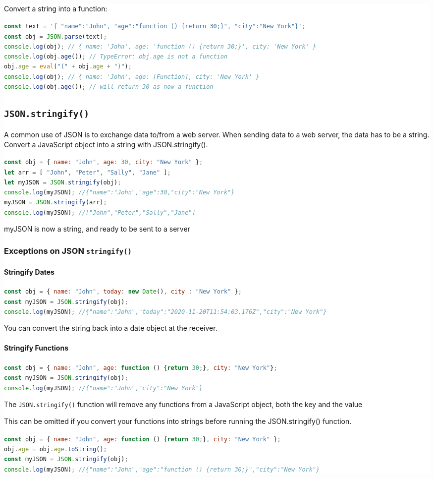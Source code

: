 Convert a string into a function:

```js
const text = '{ "name":"John", "age":"function () {return 30;}", "city":"New York"}';
const obj = JSON.parse(text);
console.log(obj); // { name: 'John', age: 'function () {return 30;}', city: 'New York' }
console.log(obj.age()); // TypeError: obj.age is not a function
obj.age = eval("(" + obj.age + ")");
console.log(obj); // { name: 'John', age: [Function], city: 'New York' }
console.log(obj.age()); // will return 30 as now a function
```

## `JSON.stringify()`

A common use of JSON is to exchange data to/from a web server.
When sending data to a web server, the data has to be a string.
Convert a JavaScript object into a string with JSON.stringify().

```js
const obj = { name: "John", age: 30, city: "New York" };
let arr = [ "John", "Peter", "Sally", "Jane" ];
let myJSON = JSON.stringify(obj);
console.log(myJSON); //{"name":"John","age":30,"city":"New York"}
myJSON = JSON.stringify(arr);
console.log(myJSON); //["John","Peter","Sally","Jane"]

```
myJSON is now a string, and ready to be sent to a server

### Exceptions on JSON `stringify()`

#### Stringify Dates

```js
const obj = { name: "John", today: new Date(), city : "New York" };
const myJSON = JSON.stringify(obj);
console.log(myJSON); //{"name":"John","today":"2020-11-20T11:54:03.176Z","city":"New York"}
```

You can convert the string back into a date object at the receiver.

#### Stringify Functions

```js
const obj = { name: "John", age: function () {return 30;}, city: "New York"};
const myJSON = JSON.stringify(obj);
console.log(myJSON); //{"name":"John","city":"New York"}
```

The `JSON.stringify()` function will remove any functions from a JavaScript object, both the key and the value

This can be omitted if you convert your functions into strings before running the JSON.stringify() function.

```js
const obj = { name: "John", age: function () {return 30;}, city: "New York" };
obj.age = obj.age.toString();
const myJSON = JSON.stringify(obj); 
console.log(myJSON); //{"name":"John","age":"function () {return 30;}","city":"New York"}
```
